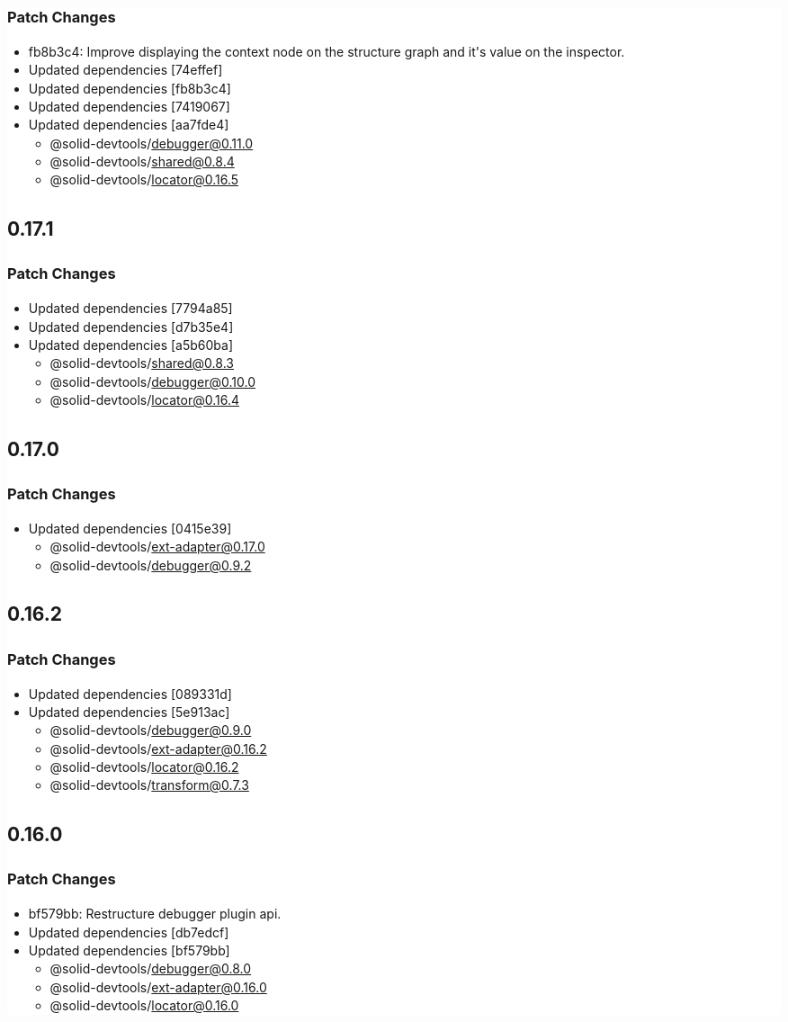 ### Patch Changes

- fb8b3c4: Improve displaying the context node on the structure graph and it's value on the inspector.
- Updated dependencies [74effef]
- Updated dependencies [fb8b3c4]
- Updated dependencies [7419067]
- Updated dependencies [aa7fde4]
  - @solid-devtools/debugger@0.11.0
  - @solid-devtools/shared@0.8.4
  - @solid-devtools/locator@0.16.5

## 0.17.1

### Patch Changes

- Updated dependencies [7794a85]
- Updated dependencies [d7b35e4]
- Updated dependencies [a5b60ba]
  - @solid-devtools/shared@0.8.3
  - @solid-devtools/debugger@0.10.0
  - @solid-devtools/locator@0.16.4

## 0.17.0

### Patch Changes

- Updated dependencies [0415e39]
  - @solid-devtools/ext-adapter@0.17.0
  - @solid-devtools/debugger@0.9.2

## 0.16.2

### Patch Changes

- Updated dependencies [089331d]
- Updated dependencies [5e913ac]
  - @solid-devtools/debugger@0.9.0
  - @solid-devtools/ext-adapter@0.16.2
  - @solid-devtools/locator@0.16.2
  - @solid-devtools/transform@0.7.3

## 0.16.0

### Patch Changes

- bf579bb: Restructure debugger plugin api.
- Updated dependencies [db7edcf]
- Updated dependencies [bf579bb]
  - @solid-devtools/debugger@0.8.0
  - @solid-devtools/ext-adapter@0.16.0
  - @solid-devtools/locator@0.16.0
